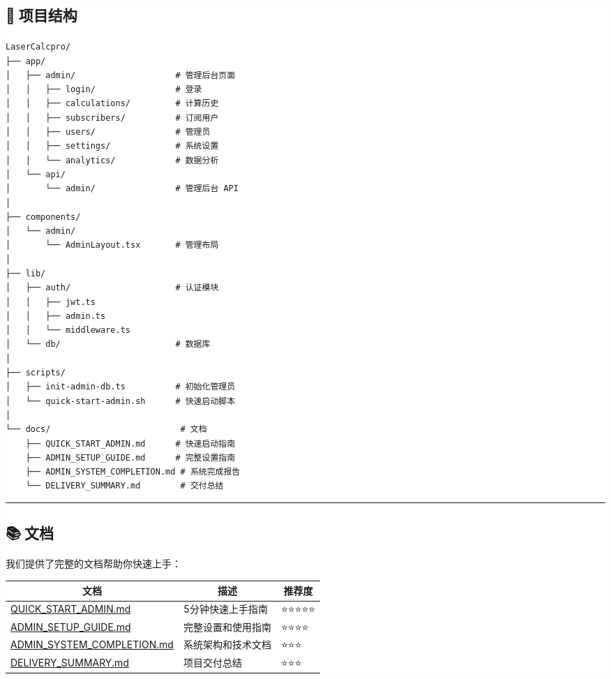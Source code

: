 ## 📁 项目结构

```
LaserCalcpro/
├── app/
│   ├── admin/                    # 管理后台页面
│   │   ├── login/                # 登录
│   │   ├── calculations/         # 计算历史
│   │   ├── subscribers/          # 订阅用户
│   │   ├── users/                # 管理员
│   │   ├── settings/             # 系统设置
│   │   └── analytics/            # 数据分析
│   └── api/
│       └── admin/                # 管理后台 API
│
├── components/
│   └── admin/
│       └── AdminLayout.tsx       # 管理布局
│
├── lib/
│   ├── auth/                     # 认证模块
│   │   ├── jwt.ts
│   │   ├── admin.ts
│   │   └── middleware.ts
│   └── db/                       # 数据库
│
├── scripts/
│   ├── init-admin-db.ts          # 初始化管理员
│   └── quick-start-admin.sh      # 快速启动脚本
│
└── docs/                          # 文档
    ├── QUICK_START_ADMIN.md      # 快速启动指南
    ├── ADMIN_SETUP_GUIDE.md      # 完整设置指南
    ├── ADMIN_SYSTEM_COMPLETION.md # 系统完成报告
    └── DELIVERY_SUMMARY.md        # 交付总结
```

---

## 📚 文档

我们提供了完整的文档帮助你快速上手：

| 文档 | 描述 | 推荐度 |
|------|------|--------|
| [QUICK_START_ADMIN.md](./QUICK_START_ADMIN.md) | 5分钟快速上手指南 | ⭐⭐⭐⭐⭐ |
| [ADMIN_SETUP_GUIDE.md](./ADMIN_SETUP_GUIDE.md) | 完整设置和使用指南 | ⭐⭐⭐⭐ |
| [ADMIN_SYSTEM_COMPLETION.md](./ADMIN_SYSTEM_COMPLETION.md) | 系统架构和技术文档 | ⭐⭐⭐ |
| [DELIVERY_SUMMARY.md](./DELIVERY_SUMMARY.md) | 项目交付总结 | ⭐⭐⭐ |
